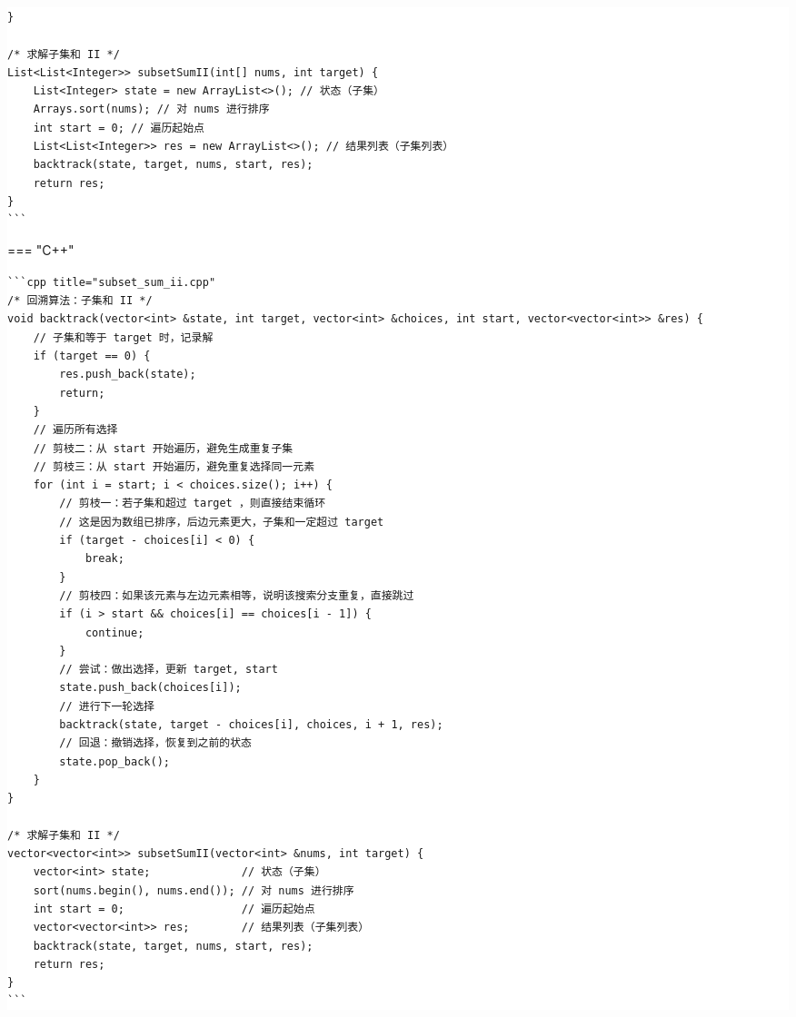     }

    /* 求解子集和 II */
    List<List<Integer>> subsetSumII(int[] nums, int target) {
        List<Integer> state = new ArrayList<>(); // 状态（子集）
        Arrays.sort(nums); // 对 nums 进行排序
        int start = 0; // 遍历起始点
        List<List<Integer>> res = new ArrayList<>(); // 结果列表（子集列表）
        backtrack(state, target, nums, start, res);
        return res;
    }
    ```

=== "C++"

    ```cpp title="subset_sum_ii.cpp"
    /* 回溯算法：子集和 II */
    void backtrack(vector<int> &state, int target, vector<int> &choices, int start, vector<vector<int>> &res) {
        // 子集和等于 target 时，记录解
        if (target == 0) {
            res.push_back(state);
            return;
        }
        // 遍历所有选择
        // 剪枝二：从 start 开始遍历，避免生成重复子集
        // 剪枝三：从 start 开始遍历，避免重复选择同一元素
        for (int i = start; i < choices.size(); i++) {
            // 剪枝一：若子集和超过 target ，则直接结束循环
            // 这是因为数组已排序，后边元素更大，子集和一定超过 target
            if (target - choices[i] < 0) {
                break;
            }
            // 剪枝四：如果该元素与左边元素相等，说明该搜索分支重复，直接跳过
            if (i > start && choices[i] == choices[i - 1]) {
                continue;
            }
            // 尝试：做出选择，更新 target, start
            state.push_back(choices[i]);
            // 进行下一轮选择
            backtrack(state, target - choices[i], choices, i + 1, res);
            // 回退：撤销选择，恢复到之前的状态
            state.pop_back();
        }
    }

    /* 求解子集和 II */
    vector<vector<int>> subsetSumII(vector<int> &nums, int target) {
        vector<int> state;              // 状态（子集）
        sort(nums.begin(), nums.end()); // 对 nums 进行排序
        int start = 0;                  // 遍历起始点
        vector<vector<int>> res;        // 结果列表（子集列表）
        backtrack(state, target, nums, start, res);
        return res;
    }
    ```
